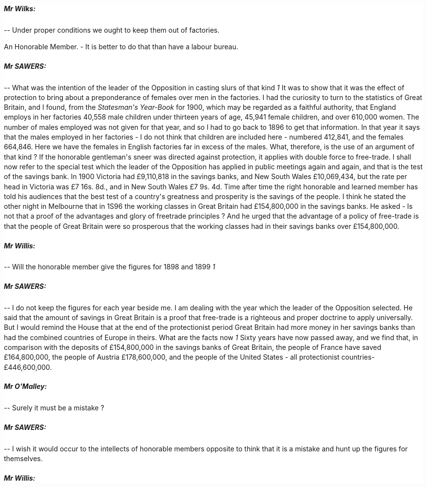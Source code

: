 ##### Mr Wilks:

-- Under proper conditions we ought to keep them out of factories. 

An Honorable Member. - It is better to do that than have a labour bureau. 

##### Mr SAWERS:

-- What was the intention of the leader of the Opposition in casting slurs of that kind  *1*  It was to show that it was the  effect  of protection to bring about a preponderance of females over men in the factories. I had the curiosity to turn to the statistics of Great Britain, and I found, from the  *Statesman's Year-Book*  for 1900, which may be regarded as a faithful authority, that England employs in her factories 40,558 male children under thirteen years of age, 45,941 female children, and over 610,000 women. The number of males employed was not given for that year, and so I had to go back to 1896 to get that information. In that year it says that the males employed in her factories - I do not think that children are included here - numbered 412,841, and the females 664,846. Here we have the females in English factories far in excess of the males. What, therefore, is the use of an argument of that kind ? If the honorable gentleman's sneer was directed against protection, it applies with double force to free-trade. I shall now refer to the special test which the leader of the Opposition has applied in public meetings again and again, and that is the test of the savings bank. In 1900 Victoria had £9,110,818 in the savings banks, and New South Wales £10,069,434, but the rate per head in Victoria was £7 16s. 8d., and in New South Wales £7 9s. 4d. Time after time the right honorable and learned member has told his audiences that the best test of a country's greatness and prosperity is the savings of the people. I think he stated the other night in Melbourne that in 1S96 the working classes in Great Britain had £154,800,000 in the savings banks. He asked - Is not that a proof of the advantages and glory of freetrade principles ? And he urged that the advantage of a policy of free-trade is that the people of Great Britain were so prosperous that the working classes had in their savings banks over £154,800,000. 

##### Mr Willis:

-- Will the honorable member give the figures for 1898 and 1899  *1* 

##### Mr SAWERS:

-- I do not keep the figures for each year beside me. I am dealing with the year which the leader of the Opposition selected. He said that the amount of savings in Great Britain is a proof that free-trade is a righteous and proper doctrine to apply universally. But I would remind the House that at the end of the protectionist period Great Britain had more money in her savings banks than had the combined countries of Europe in theirs. What are the facts now  *1*  Sixty years have now passed away, and we find that, in comparison with the deposits of £154,800,000 in the savings banks of Great Britain, the people of France have saved £164,800,000, the people of Austria £178,600,000, and the people of the United States - all protectionist countries- £446,600,000. 

##### Mr O'Malley:

-- Surely it must be a mistake ? 

##### Mr SAWERS:

-- I wish it would occur to the intellects of honorable members opposite to think that it is a mistake and hunt up the figures for themselves. 

##### Mr Willis:
